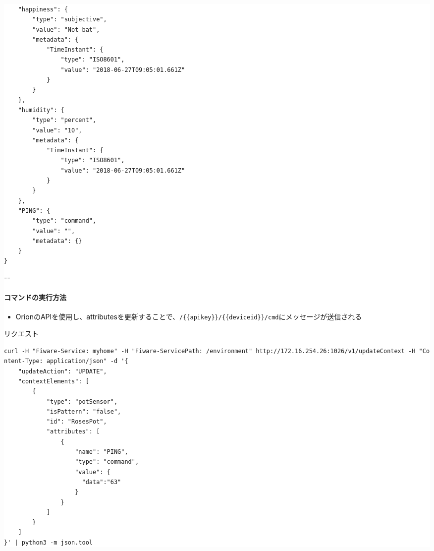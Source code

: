 ```
    "happiness": {
        "type": "subjective",
        "value": "Not bat",
        "metadata": {
            "TimeInstant": {
                "type": "ISO8601",
                "value": "2018-06-27T09:05:01.661Z"
            }
        }
    },
    "humidity": {
        "type": "percent",
        "value": "10",
        "metadata": {
            "TimeInstant": {
                "type": "ISO8601",
                "value": "2018-06-27T09:05:01.661Z"
            }
        }
    },
    "PING": {
        "type": "command",
        "value": "",
        "metadata": {}
    }
}
```

--

#### コマンドの実行方法

- OrionのAPIを使用し、attributesを更新することで、`/{{apikey}}/{{deviceid}}/cmd`にメッセージが送信される

リクエスト

```
curl -H "Fiware-Service: myhome" -H "Fiware-ServicePath: /environment" http://172.16.254.26:1026/v1/updateContext -H "Content-Type: application/json" -d '{
    "updateAction": "UPDATE",
    "contextElements": [
        {
            "type": "potSensor",
            "isPattern": "false",
            "id": "RosesPot",
            "attributes": [
                {
                    "name": "PING",
                    "type": "command",
                    "value": {
                      "data":"63"
                    }
                }
            ]
        }
    ]
}' | python3 -m json.tool
```
